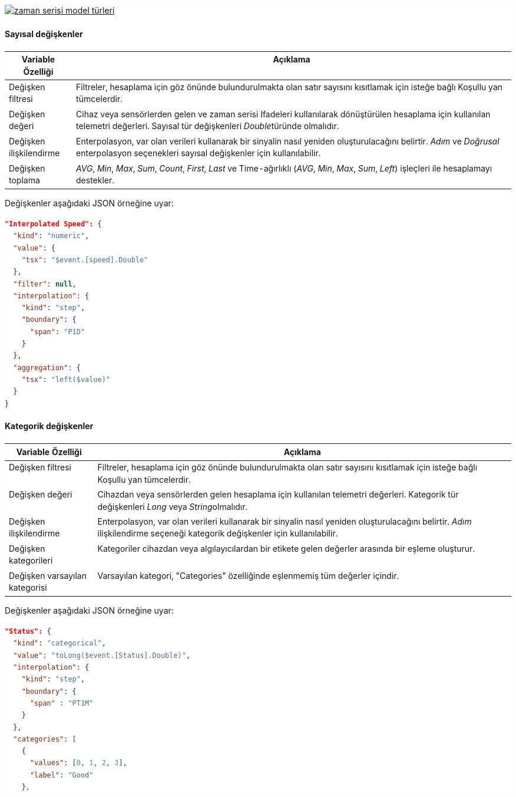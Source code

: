 [![zaman serisi model türleri](media/v2-update-tsm/variable-table.png)](media/v2-update-tsm/variable-table.png#lightbox)

#### <a name="numeric-variables"></a>Sayısal değişkenler

| Variable Özelliği | Açıklama |
| --- | ---|
| Değişken filtresi | Filtreler, hesaplama için göz önünde bulundurulmakta olan satır sayısını kısıtlamak için isteğe bağlı Koşullu yan tümcelerdir. |
| Değişken değeri | Cihaz veya sensörlerden gelen ve zaman serisi Ifadeleri kullanılarak dönüştürülen hesaplama için kullanılan telemetri değerleri. Sayısal tür değişkenleri *Double*türünde olmalıdır.|
| Değişken ilişkilendirme | Enterpolasyon, var olan verileri kullanarak bir sinyalin nasıl yeniden oluşturulacağını belirtir. *Adım* ve *Doğrusal* enterpolasyon seçenekleri sayısal değişkenler için kullanılabilir. |
| Değişken toplama | *AVG*, *Min*, *Max*, *Sum*, *Count*, *First*, *Last* ve Time-ağırlıklı (*AVG*, *Min*, *Max*, *Sum*, *Left*) işleçleri ile hesaplamayı destekler. |

Değişkenler aşağıdaki JSON örneğine uyar:

```JSON
"Interpolated Speed": {
  "kind": "numeric",
  "value": {
    "tsx": "$event.[speed].Double"
  },
  "filter": null,
  "interpolation": {
    "kind": "step",
    "boundary": {
      "span": "P1D"
    }
  },
  "aggregation": {
    "tsx": "left($value)"
  }
}
```

#### <a name="categorical-variables"></a>Kategorik değişkenler

| Variable Özelliği | Açıklama |
| --- | ---|
| Değişken filtresi | Filtreler, hesaplama için göz önünde bulundurulmakta olan satır sayısını kısıtlamak için isteğe bağlı Koşullu yan tümcelerdir. |
| Değişken değeri | Cihazdan veya sensörlerden gelen hesaplama için kullanılan telemetri değerleri. Kategorik tür değişkenleri *Long* veya *String*olmalıdır. |
| Değişken ilişkilendirme | Enterpolasyon, var olan verileri kullanarak bir sinyalin nasıl yeniden oluşturulacağını belirtir. *Adım* ilişkilendirme seçeneği kategorik değişkenler için kullanılabilir. |
| Değişken kategorileri | Kategoriler cihazdan veya algılayıcılardan bir etikete gelen değerler arasında bir eşleme oluşturur. |
| Değişken varsayılan kategorisi | Varsayılan kategori, "Categories" özelliğinde eşlenmemiş tüm değerler içindir. |

Değişkenler aşağıdaki JSON örneğine uyar:

```JSON
"Status": {
  "kind": "categorical",
  "value": "toLong($event.[Status].Double)",
  "interpolation": {
    "kind": "step",
    "boundary": {
      "span" : "PT1M"
    }
  },
  "categories": [
    {
      "values": [0, 1, 2, 3],
      "label": "Good"
    },
```